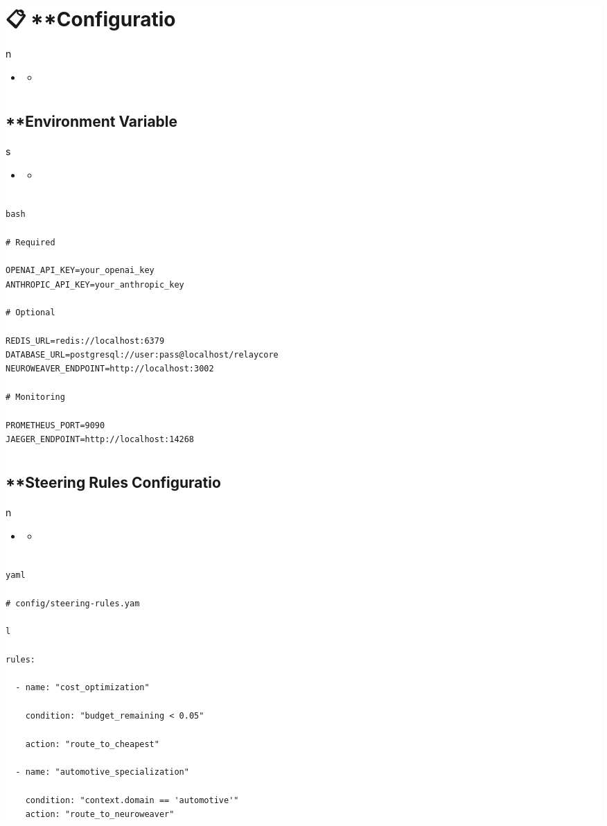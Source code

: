 #

# 📋 **Configuratio

n

* *

#

## **Environment Variable

s

* *

```

bash

# Required

OPENAI_API_KEY=your_openai_key
ANTHROPIC_API_KEY=your_anthropic_key

# Optional

REDIS_URL=redis://localhost:6379
DATABASE_URL=postgresql://user:pass@localhost/relaycore
NEUROWEAVER_ENDPOINT=http://localhost:3002

# Monitoring

PROMETHEUS_PORT=9090
JAEGER_ENDPOINT=http://localhost:14268

```

#

## **Steering Rules Configuratio

n

* *

```

yaml

# config/steering-rules.yam

l

rules:

  - name: "cost_optimization"

    condition: "budget_remaining < 0.05"

    action: "route_to_cheapest"

  - name: "automotive_specialization"

    condition: "context.domain == 'automotive'"
    action: "route_to_neuroweaver"
```